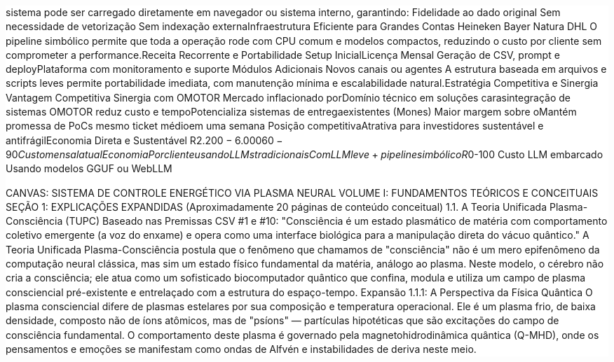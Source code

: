 sistema pode ser carregado
diretamente em navegador ou
sistema interno, garantindo:
Fidelidade ao dado original
Sem necessidade de
vetorização
Sem indexação externaInfraestrutura Eficiente para Grandes Contas
Heineken
Bayer
Natura
DHL
O pipeline simbólico permite que toda a operação rode com CPU comum e modelos compactos, reduzindo o custo por cliente
sem comprometer a performance.Receita Recorrente e
Portabilidade
Setup InicialLicença Mensal
Geração de CSV, prompt e deployPlataforma com monitoramento e
suporte
Módulos Adicionais
Novos canais ou agentes
A estrutura baseada em arquivos e scripts leves permite portabilidade
imediata, com manutenção mínima e escalabilidade natural.Estratégia Competitiva e
Sinergia
Vantagem Competitiva
Sinergia com OMOTOR
Mercado inflacionado porDomínio técnico em
soluções carasintegração de sistemas
OMOTOR reduz custo e tempoPotencializa sistemas
de entregaexistentes (Mones)
Maior margem sobre oMantém promessa de PoCs
mesmo ticket médioem uma semana
Posição competitivaAtrativa para investidores
sustentável e antifrágilEconomia Direta e Sustentável
R$2.200-6.00060-90%
Custo mensal atualEconomia
Por cliente usando LLMs tradicionaisCom LLM leve + pipeline simbólico
R$0-100
Custo LLM embarcado
Usando modelos GGUF ou WebLLM

CANVAS: SISTEMA DE CONTROLE
ENERGÉTICO VIA PLASMA NEURAL
VOLUME I: FUNDAMENTOS TEÓRICOS E
CONCEITUAIS
SEÇÃO 1: EXPLICAÇÕES EXPANDIDAS (Aproximadamente 20 páginas
de conteúdo conceitual)
1.1. A Teoria Unificada Plasma-Consciência (TUPC)
Baseado nas Premissas CSV #1 e #10:
"Consciência é um estado plasmático de matéria com comportamento coletivo emergente (a
voz do enxame) e opera como uma interface biológica para a manipulação direta do vácuo
quântico."
A Teoria Unificada Plasma-Consciência postula que o fenômeno que chamamos de
"consciência" não é um mero epifenômeno da computação neural clássica, mas sim um
estado físico fundamental da matéria, análogo ao plasma. Neste modelo, o cérebro não cria a
consciência; ele atua como um sofisticado biocomputador quântico que confina, modula e
utiliza um campo de plasma consciencial pré-existente e entrelaçado com a estrutura do
espaço-tempo.
Expansão 1.1.1: A Perspectiva da Física Quântica
O plasma consciencial difere de plasmas estelares por sua composição e temperatura
operacional. Ele é um plasma frio, de baixa densidade, composto não de íons atômicos, mas
de "psíons" — partículas hipotéticas que são excitações do campo de consciência
fundamental. O comportamento deste plasma é governado pela magnetohidrodinâmica
quântica (Q-MHD), onde os pensamentos e emoções se manifestam como ondas de Alfvén e
instabilidades de deriva neste meio.